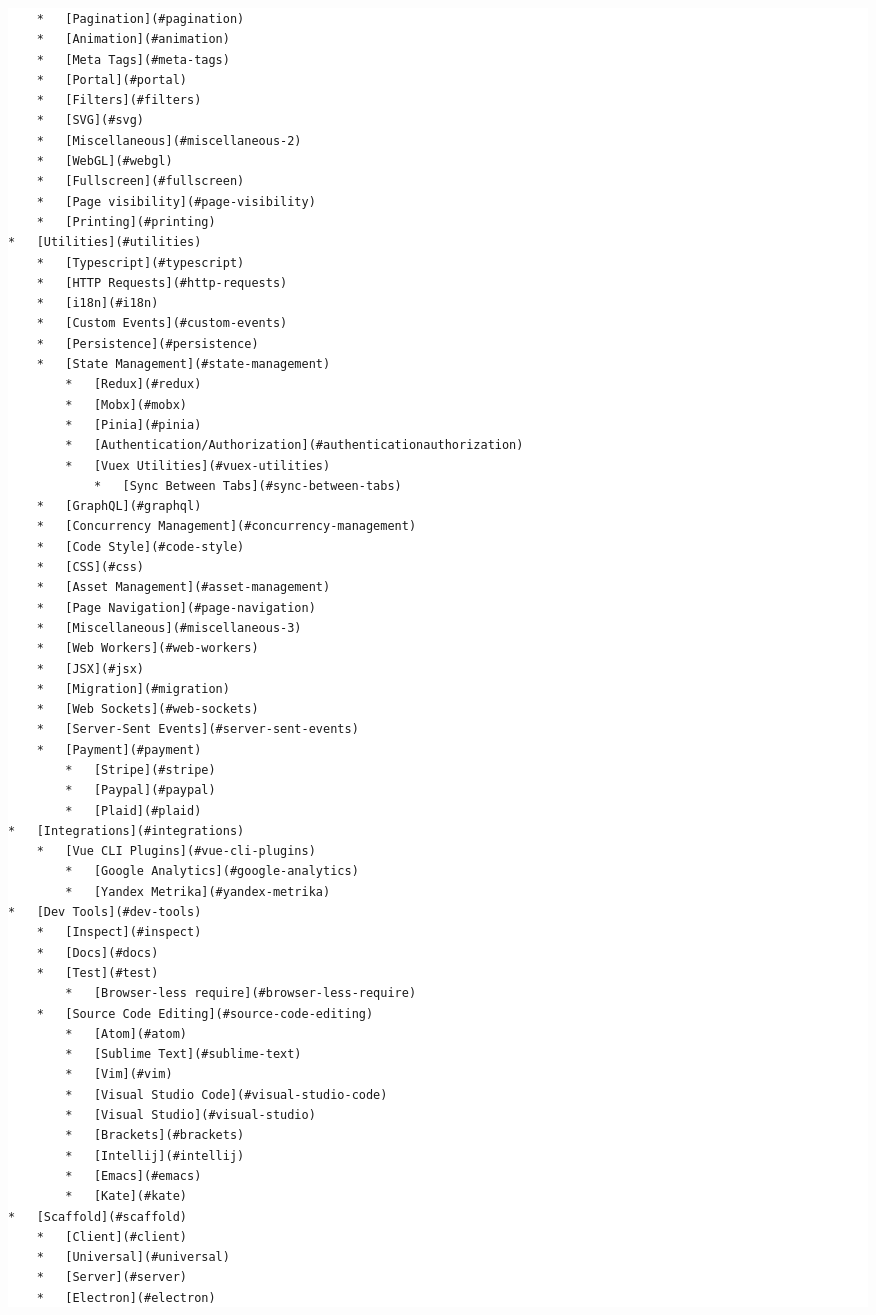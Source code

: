         *   [Pagination](#pagination)
        *   [Animation](#animation)
        *   [Meta Tags](#meta-tags)
        *   [Portal](#portal)
        *   [Filters](#filters)
        *   [SVG](#svg)
        *   [Miscellaneous](#miscellaneous-2)
        *   [WebGL](#webgl)
        *   [Fullscreen](#fullscreen)
        *   [Page visibility](#page-visibility)
        *   [Printing](#printing)
    *   [Utilities](#utilities)
        *   [Typescript](#typescript)
        *   [HTTP Requests](#http-requests)
        *   [i18n](#i18n)
        *   [Custom Events](#custom-events)
        *   [Persistence](#persistence)
        *   [State Management](#state-management)
            *   [Redux](#redux)
            *   [Mobx](#mobx)
            *   [Pinia](#pinia)
            *   [Authentication/Authorization](#authenticationauthorization)
            *   [Vuex Utilities](#vuex-utilities)
                *   [Sync Between Tabs](#sync-between-tabs)
        *   [GraphQL](#graphql)
        *   [Concurrency Management](#concurrency-management)
        *   [Code Style](#code-style)
        *   [CSS](#css)
        *   [Asset Management](#asset-management)
        *   [Page Navigation](#page-navigation)
        *   [Miscellaneous](#miscellaneous-3)
        *   [Web Workers](#web-workers)
        *   [JSX](#jsx)
        *   [Migration](#migration)
        *   [Web Sockets](#web-sockets)
        *   [Server-Sent Events](#server-sent-events)
        *   [Payment](#payment)
            *   [Stripe](#stripe)
            *   [Paypal](#paypal)
            *   [Plaid](#plaid)
    *   [Integrations](#integrations)
        *   [Vue CLI Plugins](#vue-cli-plugins)
            *   [Google Analytics](#google-analytics)
            *   [Yandex Metrika](#yandex-metrika)
    *   [Dev Tools](#dev-tools)
        *   [Inspect](#inspect)
        *   [Docs](#docs)
        *   [Test](#test)
            *   [Browser-less require](#browser-less-require)
        *   [Source Code Editing](#source-code-editing)
            *   [Atom](#atom)
            *   [Sublime Text](#sublime-text)
            *   [Vim](#vim)
            *   [Visual Studio Code](#visual-studio-code)
            *   [Visual Studio](#visual-studio)
            *   [Brackets](#brackets)
            *   [Intellij](#intellij)
            *   [Emacs](#emacs)
            *   [Kate](#kate)
    *   [Scaffold](#scaffold)
        *   [Client](#client)
        *   [Universal](#universal)
        *   [Server](#server)
        *   [Electron](#electron)